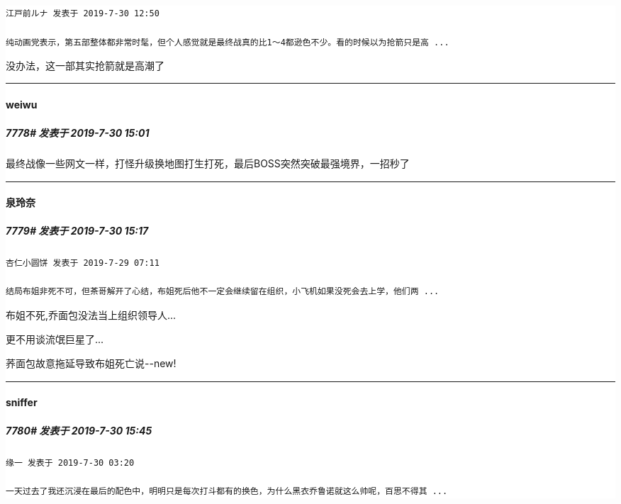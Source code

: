 
```
江戸前ルナ 发表于 2019-7-30 12:50

纯动画党表示，第五部整体都非常时髦，但个人感觉就是最终战真的比1～4都逊色不少。看的时候以为抢箭只是高 ...
```

没办法，这一部其实抢箭就是高潮了







-----

####  weiwu  
##### 7778#       发表于 2019-7-30 15:01




最终战像一些网文一样，打怪升级换地图打生打死，最后BOSS突然突破最强境界，一招秒了







-----

####  泉玲奈  
##### 7779#       发表于 2019-7-30 15:17




```
杏仁小圆饼 发表于 2019-7-29 07:11

结局布姐非死不可，但茶哥解开了心结，布姐死后他不一定会继续留在组织，小飞机如果没死会去上学，他们两 ...
```

布姐不死,乔面包没法当上组织领导人...

更不用谈流氓巨星了...

荞面包故意拖延导致布姐死亡说--new!







-----

####  sniffer  
##### 7780#       发表于 2019-7-30 15:45




```
缘一 发表于 2019-7-30 03:20

一天过去了我还沉浸在最后的配色中，明明只是每次打斗都有的换色，为什么黑衣乔鲁诺就这么帅呢，百思不得其 ...
```
